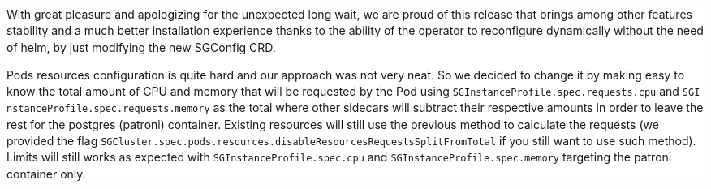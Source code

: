 With great pleasure and apologizing for the unexpected long wait, we are proud of this release that brings among
 other features stability and a much better installation experience thanks to the ability of the operator to
 reconfigure dynamically without the need of helm, by just modifying the new SGConfig CRD.

Pods resources configuration is quite hard and our approach was not very neat. So we decided to change it by making
 easy to know the total amount of CPU and memory that will be requested by the Pod using `SGInstanceProfile.spec.requests.cpu`
 and `SGInstanceProfile.spec.requests.memory` as the total where other sidecars will subtract their respective amounts in order
 to leave the rest for the postgres (patroni) container. Existing resources will still use the previous method to calculate the
 requests (we provided the flag `SGCluster.spec.pods.resources.disableResourcesRequestsSplitFromTotal` if you still want to use
 such method). Limits will still works as expected with `SGInstanceProfile.spec.cpu` and `SGInstanceProfile.spec.memory`
 targeting the patroni container only.

